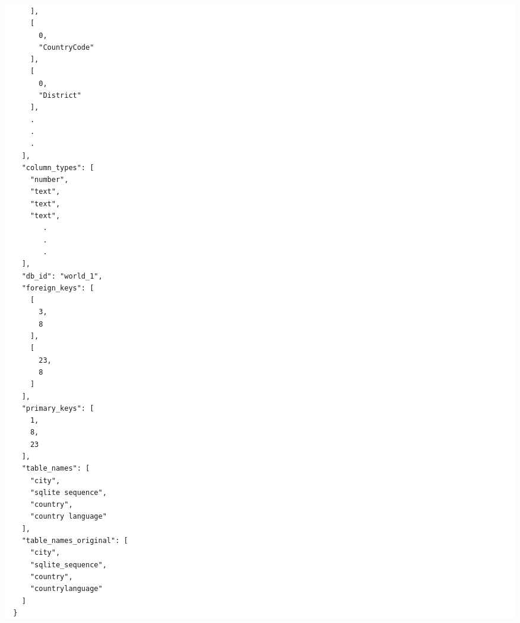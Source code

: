 ```
      ],
      [
        0,
        "CountryCode"
      ],
      [
        0,
        "District"
      ],
      .
      .
      .
    ],
    "column_types": [
      "number",
      "text",
      "text",
      "text",
         .
         .
         .
    ],
    "db_id": "world_1",
    "foreign_keys": [
      [
        3,
        8
      ],
      [
        23,
        8
      ]
    ],
    "primary_keys": [
      1,
      8,
      23
    ],
    "table_names": [
      "city",
      "sqlite sequence",
      "country",
      "country language"
    ],
    "table_names_original": [
      "city",
      "sqlite_sequence",
      "country",
      "countrylanguage"
    ]
  }
```
